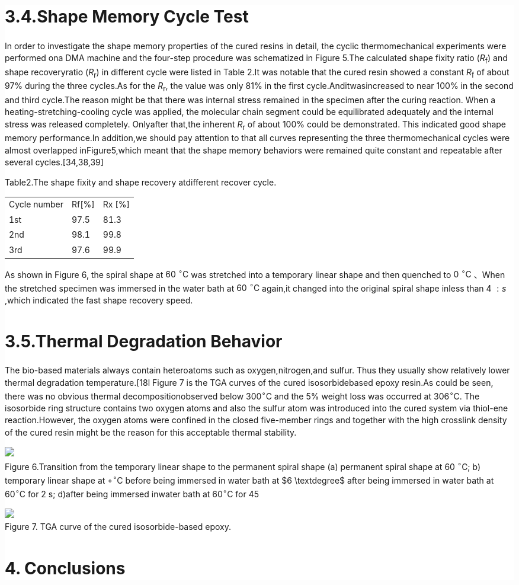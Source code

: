 # 3.4.Shape Memory Cycle Test

In order to investigate the shape memory properties of the cured resins in detail, the cyclic thermomechanical experiments were performed ona DMA machine and the four-step procedure was schematized in Figure 5.The calculated shape fixity ratio $\left( R _ { \mathrm { f } } \right)$ and shape recoveryratio $\left( R _ { \mathrm { r } } \right)$ in different cycle were listed in Table 2.It was notable that the cured resin showed a constant $R _ { \mathrm { f } }$ of about $9 7 \%$ during the three cycles.As for the $R _ { \mathrm { r } } ,$ the value was only $81 \%$ in the first cycle.Anditwasincreased to near $100 \%$ in the second and third cycle.The reason might be that there was internal stress remained in the specimen after the curing reaction. When a heating-stretching-cooling cycle was applied, the molecular chain segment could be equilibrated adequately and the internal stress was released completely. Onlyafter that,the inherent $R _ { \mathrm { r } }$ of about $100 \%$ could be demonstrated. This indicated good shape memory performance.In addition,we should pay attention to that all curves representing the three thermomechanical cycles were almost overlapped inFigure5,which meant that the shape memory behaviors were remained quite constant and repeatable after several cycles.[34,38,39]

Table2.The shape fixity and shape recovery atdifferent recover cycle.   

<html><body><table><tr><td>Cycle number</td><td>Rf[%]</td><td>Rx [%]</td></tr><tr><td>1st</td><td>97.5</td><td>81.3</td></tr><tr><td>2nd</td><td>98.1</td><td>99.8</td></tr><tr><td>3rd</td><td>97.6</td><td>99.9</td></tr></table></body></html>

As shown in Figure 6, the spiral shape at $6 0 ~ ^ { \circ } \mathsf { C }$ was stretched into a temporary linear shape and then quenched to $0 ~ ^ { \circ } \mathsf C$ 、When the stretched specimen was immersed in the water bath at $6 0 ~ ^ { \circ } \mathsf { C }$ again,it changed into the original spiral shape inless than $4 \ : s$ ,which indicated the fast shape recovery speed.

# 3.5.Thermal Degradation Behavior

The bio-based materials always contain heteroatoms such as oxygen,nitrogen,and sulfur. Thus they usually show relatively lower thermal degradation temperature.[18l Figure 7 is the TGA curves of the cured isosorbidebased epoxy resin.As could be seen, there was no obvious thermal decompositionobserved below $3 0 0 ^ { \circ } \mathsf C$ and the $5 \%$ weight loss was occurred at ${ 3 0 6 } ^ { \circ } \mathsf C .$ The isosorbide ring structure contains two oxygen atoms and also the sulfur atom was introduced into the cured system via thiol-ene reaction.However, the oxygen atoms were confined in the closed five-member rings and together with the high crosslink density of the cured resin might be the reason for this acceptable thermal stability.

![](images/efcd0fb4aa52e08d946e57f8f21196abf4f45177764d4000c7cc66f67382a733.jpg)  
Figure 6.Transition from the temporary linear shape to the permanent spiral shape (a) permanent spiral shape at $6 0 \ ^ { \circ } \mathsf { C } ;$ b) temporary linear shape at $\circ ^ { \circ } \mathsf { C }$ before being immersed in water bath at $6 \textdegree$ after being immersed in water bath at $6 0 ^ { \circ } \mathsf C$ for 2 s; d)after being immersed inwater bath at $6 0 ^ { \circ } \mathsf C$ for $4 5$

![](images/f785900730365282d68ff7e244389cfa1d237619f7c8275a2dca2b00e94e3cb4.jpg)  
Figure 7. TGA curve of the cured isosorbide-based epoxy.

# 4. Conclusions
